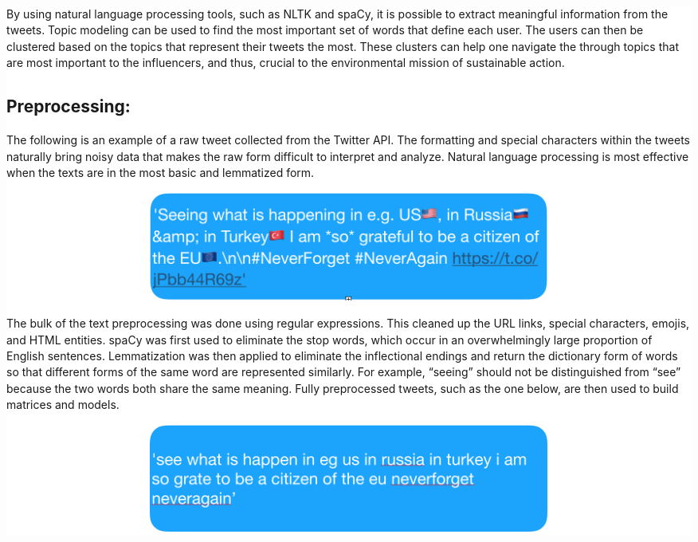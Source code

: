 By using natural language processing tools, such as NLTK and spaCy, it is possible to extract meaningful information from the tweets. Topic modeling can be used to find the most important set of words that define each user. The users can then be clustered based on the topics that represent their tweets the most. These clusters can help one navigate the through topics that are most important to the influencers, and thus, crucial to the environmental mission of sustainable action. 

## Preprocessing:

The following is an example of a raw tweet collected from the Twitter API. The formatting and special characters within the tweets naturally bring noisy data that makes the raw form difficult to interpret and analyze. Natural language processing is most effective when the texts are in the most basic and lemmatized form.

<p align="center">
<img src="/images/Clean_Energy_Twitter/image_1.png" width="500">
</p>

The bulk of the text preprocessing was done using regular expressions. This cleaned up the URL links, special characters, emojis, and HTML entities. spaCy was first used to eliminate the stop words, which occur in an overwhelmingly large proportion of English sentences. Lemmatization was then applied to eliminate the inflectional endings and return the dictionary form of words so that different forms of the same word are represented similarly. For example, “seeing” should not be distinguished from “see” because the two words both share the same meaning. Fully preprocessed tweets, such as the one below, are then used to build matrices and models.

<p align="center">
<img src="/images/Clean_Energy_Twitter/image_2.png" width="500">
</p>
